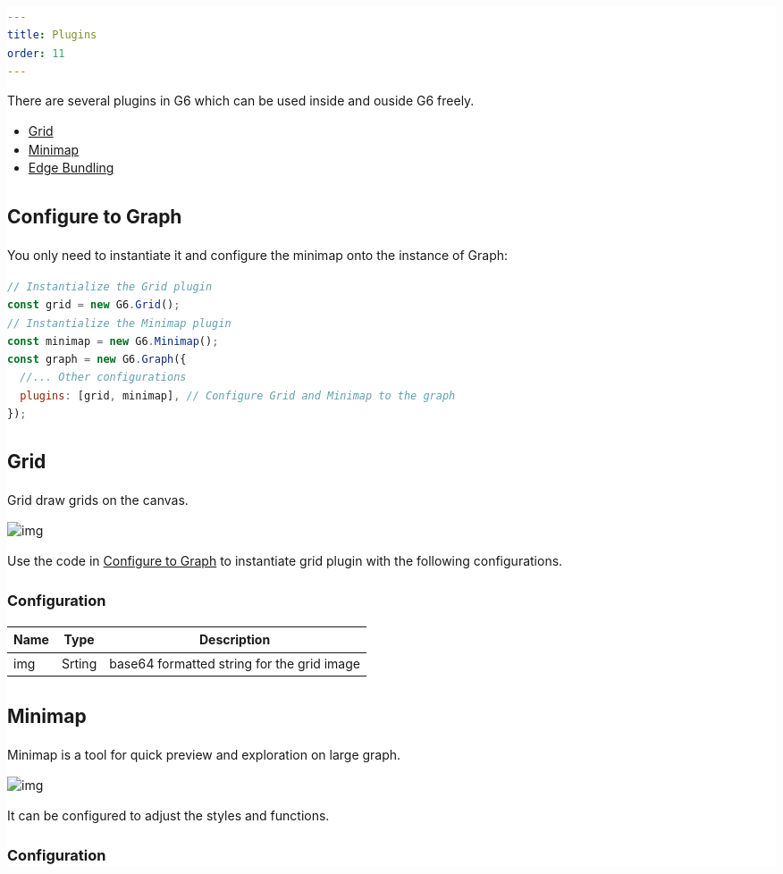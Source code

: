 ```yaml
---
title: Plugins
order: 11
---
```


There are several plugins in G6 which can be used inside and ouside G6 freely.

- [Grid](#grid)
- [Minimap](#minimap)
- [Edge Bundling](#edge-bundling)

## Configure to Graph

You only need to instantiate it and configure the minimap onto the instance of Graph:

```javascript
// Instantialize the Grid plugin
const grid = new G6.Grid();
// Instantialize the Minimap plugin
const minimap = new G6.Minimap();
const graph = new G6.Graph({
  //... Other configurations
  plugins: [grid, minimap], // Configure Grid and Minimap to the graph
});
```

## Grid

Grid draw grids on the canvas.

<img src='https://gw.alipayobjects.com/mdn/rms_f8c6a0/afts/img/A*y8u6Rrc78uIAAAAAAAAAAABkARQnAQ' width=300 alt='img'/>

Use the code in [Configure to Graph](#configure-to-graph) to instantiate grid plugin with the following configurations.

### Configuration

| Name | Type | Description |
| --- | --- | --- |
| img | Srting | base64 formatted string for the grid image |


## Minimap

Minimap is a tool for quick preview and exploration on large graph.

<img src='https://gw.alipayobjects.com/mdn/rms_f8c6a0/afts/img/A*v1svQLkEPrUAAAAAAAAAAABkARQnAQ' width=300 alt='img'/>

It can be configured to adjust the styles and functions.

### Configuration
